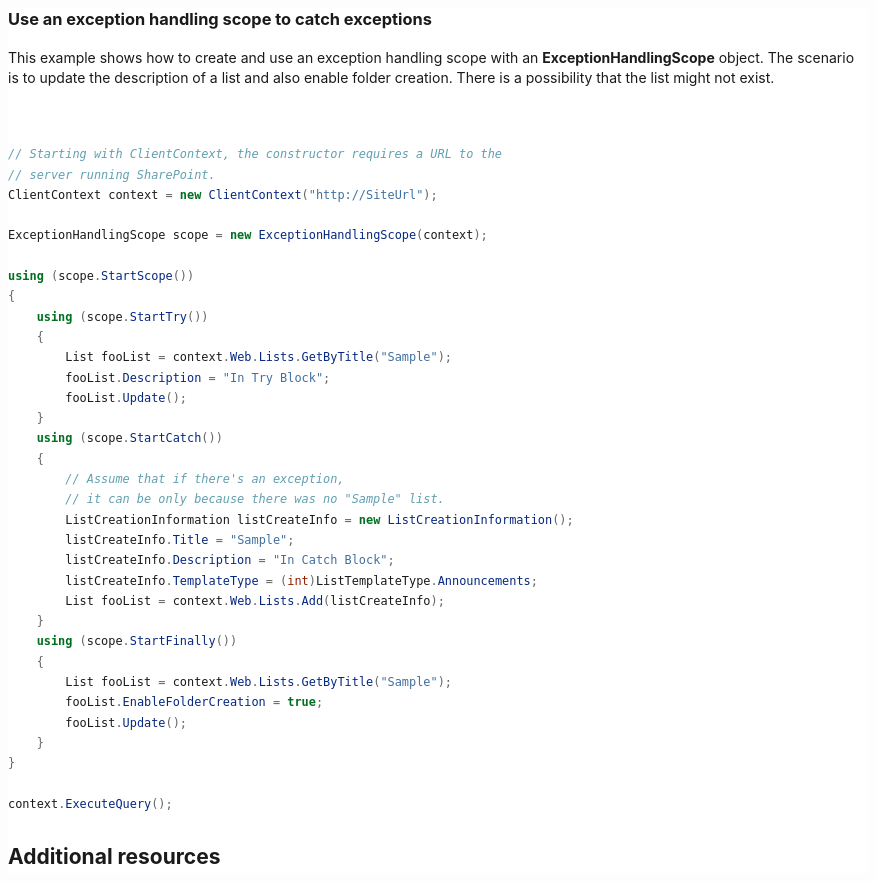 
### Use an exception handling scope to catch exceptions

This example shows how to create and use an exception handling scope with an  **ExceptionHandlingScope** object. The scenario is to update the description of a list and also enable folder creation. There is a possibility that the list might not exist.
 

 

```C#


// Starting with ClientContext, the constructor requires a URL to the 
// server running SharePoint. 
ClientContext context = new ClientContext("http://SiteUrl"); 

ExceptionHandlingScope scope = new ExceptionHandlingScope(context); 

using (scope.StartScope()) 
{ 
    using (scope.StartTry()) 
    { 
        List fooList = context.Web.Lists.GetByTitle("Sample"); 
        fooList.Description = "In Try Block"; 
        fooList.Update(); 
    } 
    using (scope.StartCatch()) 
    { 
        // Assume that if there's an exception, 
        // it can be only because there was no "Sample" list. 
        ListCreationInformation listCreateInfo = new ListCreationInformation(); 
        listCreateInfo.Title = "Sample"; 
        listCreateInfo.Description = "In Catch Block"; 
        listCreateInfo.TemplateType = (int)ListTemplateType.Announcements; 
        List fooList = context.Web.Lists.Add(listCreateInfo); 
    } 
    using (scope.StartFinally()) 
    { 
        List fooList = context.Web.Lists.GetByTitle("Sample"); 
        fooList.EnableFolderCreation = true; 
        fooList.Update(); 
    } 
} 

context.ExecuteQuery();  

```


## Additional resources
<a name="bk_addresources"> </a>

